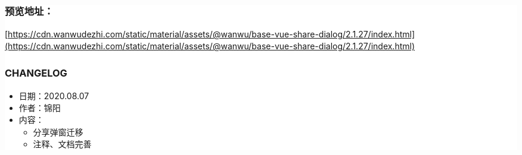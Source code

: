 



### 预览地址：
[https://cdn.wanwudezhi.com/static/material/assets/@wanwu/base-vue-share-dialog/2.1.27/index.html](https://cdn.wanwudezhi.com/static/material/assets/@wanwu/base-vue-share-dialog/2.1.27/index.html)

### CHANGELOG
+ 日期：2020.08.07
+ 作者：锦阳
+ 内容：
    - 分享弹窗迁移
    - 注释、文档完善
